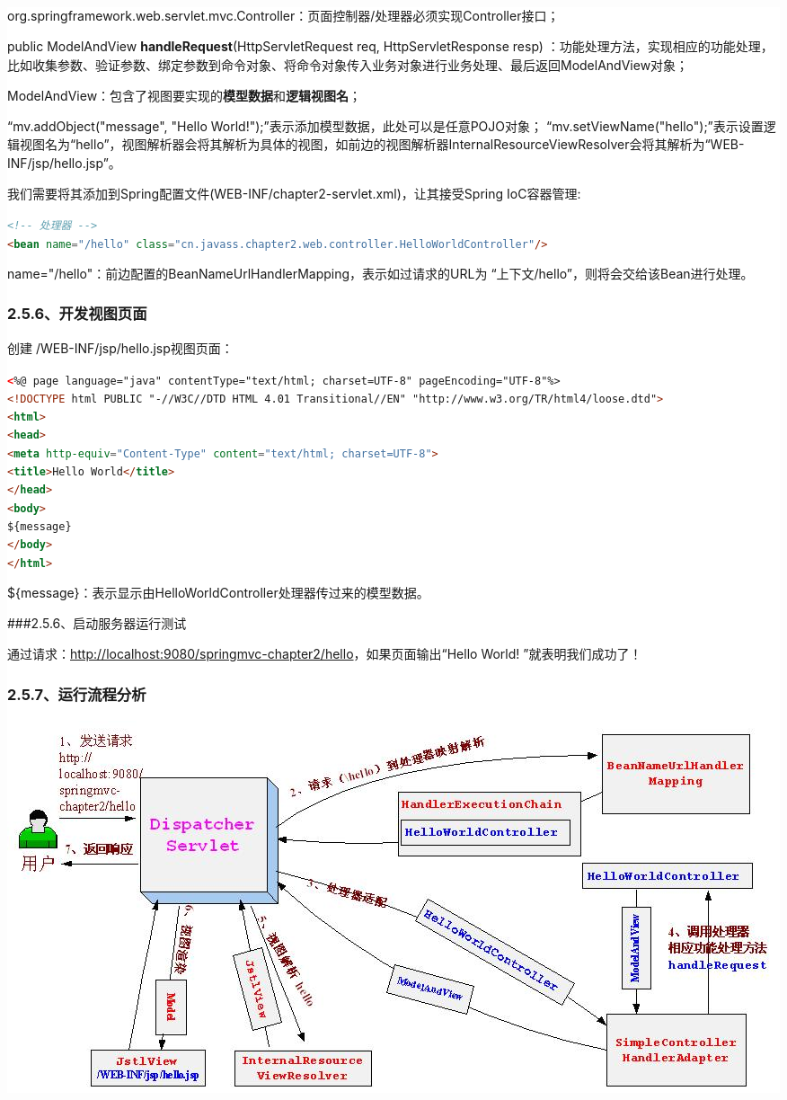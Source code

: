 org.springframework.web.servlet.mvc.Controller：页面控制器/处理器必须实现Controller接口；

public ModelAndView **handleRequest**(HttpServletRequest req, HttpServletResponse resp) ：功能处理方法，实现相应的功能处理，比如收集参数、验证参数、绑定参数到命令对象、将命令对象传入业务对象进行业务处理、最后返回ModelAndView对象；

ModelAndView：包含了视图要实现的**模型数据**和**逻辑视图名**；

“mv.addObject("message", "Hello World!");”表示添加模型数据，此处可以是任意POJO对象； “mv.setViewName("hello");”表示设置逻辑视图名为“hello”，视图解析器会将其解析为具体的视图，如前边的视图解析器InternalResourceViewResolver会将其解析为“WEB-INF/jsp/hello.jsp”。

我们需要将其添加到Spring配置文件(WEB-INF/chapter2-servlet.xml)，让其接受Spring IoC容器管理:

```html
<!-- 处理器 -->
<bean name="/hello" class="cn.javass.chapter2.web.controller.HelloWorldController"/>
```

name="/hello"：前边配置的BeanNameUrlHandlerMapping，表示如过请求的URL为 “上下文/hello”，则将会交给该Bean进行处理。

### 2.5.6、开发视图页面

创建 /WEB-INF/jsp/hello.jsp视图页面：

```html
<%@ page language="java" contentType="text/html; charset=UTF-8" pageEncoding="UTF-8"%>
<!DOCTYPE html PUBLIC "-//W3C//DTD HTML 4.01 Transitional//EN" "http://www.w3.org/TR/html4/loose.dtd">
<html>
<head>
<meta http-equiv="Content-Type" content="text/html; charset=UTF-8">
<title>Hello World</title>
</head>
<body>
${message}
</body>
</html>
```

${message}：表示显示由HelloWorldController处理器传过来的模型数据。

###2.5.6、启动服务器运行测试

通过请求：<http://localhost:9080/springmvc-chapter2/hello>，如果页面输出“Hello World! ”就表明我们成功了！

### 2.5.7、运行流程分析

![点击查看原始大小图片](assets/8b42eeaa9b2423b154944c651ed23667__3.JPG)
